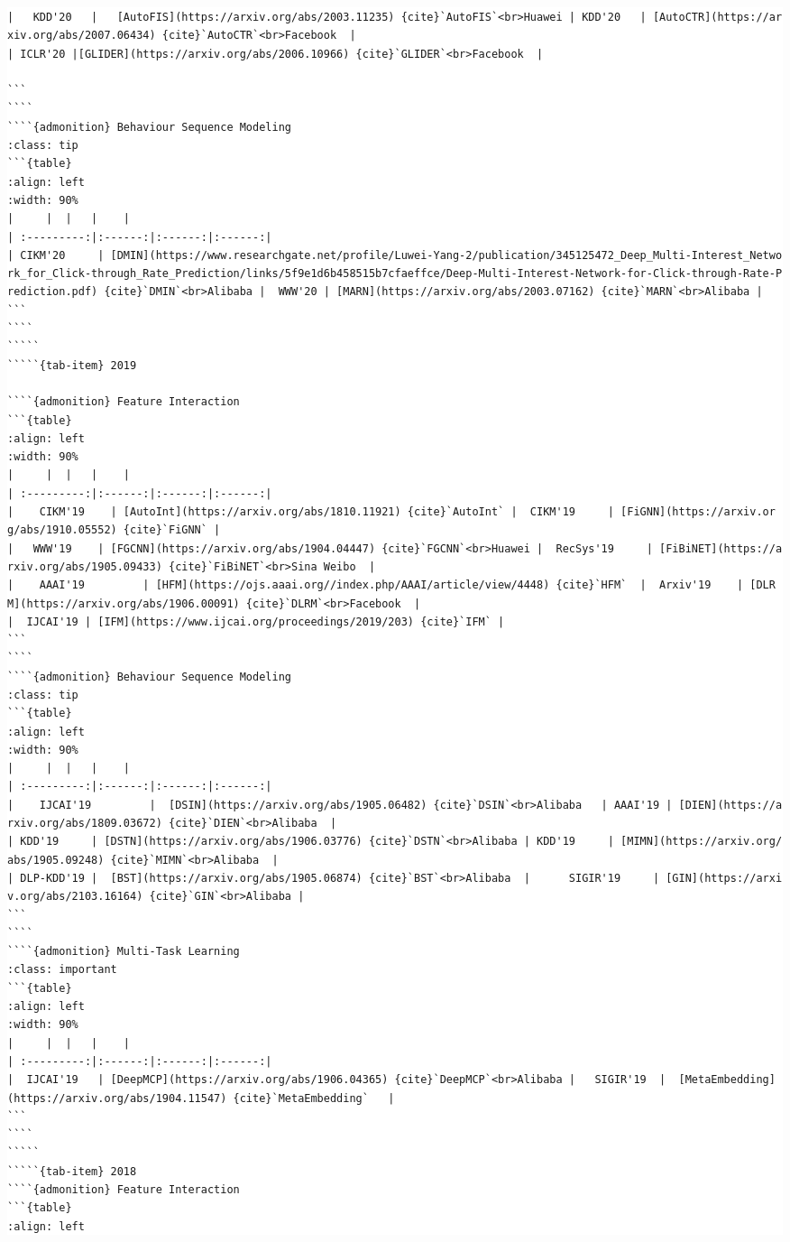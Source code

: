 ``````{tab-set}
|   KDD'20   |   [AutoFIS](https://arxiv.org/abs/2003.11235) {cite}`AutoFIS`<br>Huawei | KDD'20   | [AutoCTR](https://arxiv.org/abs/2007.06434) {cite}`AutoCTR`<br>Facebook  | 
| ICLR'20 |[GLIDER](https://arxiv.org/abs/2006.10966) {cite}`GLIDER`<br>Facebook  | 

```
````
````{admonition} Behaviour Sequence Modeling
:class: tip
```{table}
:align: left
:width: 90%
|     |  |   |    |   
| :---------:|:------:|:------:|:------:|
| CIKM'20     | [DMIN](https://www.researchgate.net/profile/Luwei-Yang-2/publication/345125472_Deep_Multi-Interest_Network_for_Click-through_Rate_Prediction/links/5f9e1d6b458515b7cfaeffce/Deep-Multi-Interest-Network-for-Click-through-Rate-Prediction.pdf) {cite}`DMIN`<br>Alibaba |  WWW'20 | [MARN](https://arxiv.org/abs/2003.07162) {cite}`MARN`<br>Alibaba | 
```
````
`````
`````{tab-item} 2019

````{admonition} Feature Interaction
```{table}
:align: left
:width: 90%
|     |  |   |    |   
| :---------:|:------:|:------:|:------:|
|    CIKM'19    | [AutoInt](https://arxiv.org/abs/1810.11921) {cite}`AutoInt` |  CIKM'19     | [FiGNN](https://arxiv.org/abs/1910.05552) {cite}`FiGNN` | 
|   WWW'19    | [FGCNN](https://arxiv.org/abs/1904.04447) {cite}`FGCNN`<br>Huawei |  RecSys'19     | [FiBiNET](https://arxiv.org/abs/1905.09433) {cite}`FiBiNET`<br>Sina Weibo  |
|    AAAI'19         | [HFM](https://ojs.aaai.org//index.php/AAAI/article/view/4448) {cite}`HFM`  |  Arxiv'19    | [DLRM](https://arxiv.org/abs/1906.00091) {cite}`DLRM`<br>Facebook  |
|  IJCAI'19 | [IFM](https://www.ijcai.org/proceedings/2019/203) {cite}`IFM` | 
```
````
````{admonition} Behaviour Sequence Modeling
:class: tip
```{table}
:align: left
:width: 90%
|     |  |   |    |   
| :---------:|:------:|:------:|:------:|
|    IJCAI'19         |  [DSIN](https://arxiv.org/abs/1905.06482) {cite}`DSIN`<br>Alibaba   | AAAI'19 | [DIEN](https://arxiv.org/abs/1809.03672) {cite}`DIEN`<br>Alibaba  |
| KDD'19     | [DSTN](https://arxiv.org/abs/1906.03776) {cite}`DSTN`<br>Alibaba | KDD'19     | [MIMN](https://arxiv.org/abs/1905.09248) {cite}`MIMN`<br>Alibaba  |
| DLP-KDD'19 |  [BST](https://arxiv.org/abs/1905.06874) {cite}`BST`<br>Alibaba  |      SIGIR'19     | [GIN](https://arxiv.org/abs/2103.16164) {cite}`GIN`<br>Alibaba |
```
````
````{admonition} Multi-Task Learning
:class: important
```{table}
:align: left
:width: 90%
|     |  |   |    |   
| :---------:|:------:|:------:|:------:|
|  IJCAI'19   | [DeepMCP](https://arxiv.org/abs/1906.04365) {cite}`DeepMCP`<br>Alibaba |   SIGIR'19  |  [MetaEmbedding](https://arxiv.org/abs/1904.11547) {cite}`MetaEmbedding`   |
```
````
`````
`````{tab-item} 2018
````{admonition} Feature Interaction
```{table}
:align: left
``````